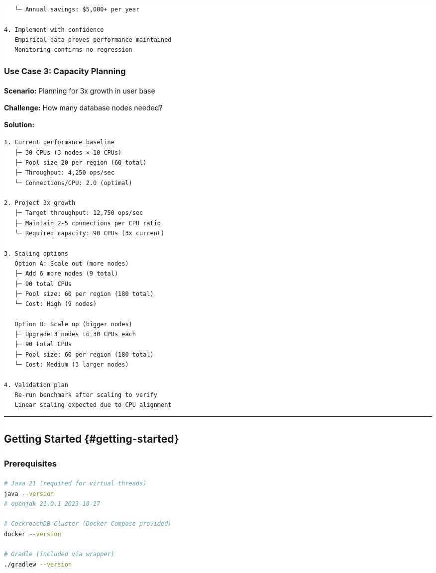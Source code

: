 ```
   └─ Annual savings: $5,000+ per year

4. Implement with confidence
   Empirical data proves performance maintained
   Monitoring confirms no regression
```

### Use Case 3: Capacity Planning

**Scenario:** Planning for 3x growth in user base

**Challenge:** How many database nodes needed?

**Solution:**

```
1. Current performance baseline
   ├─ 30 CPUs (3 nodes × 10 CPUs)
   ├─ Pool size 20 per region (60 total)
   ├─ Throughput: 4,250 ops/sec
   └─ Connections/CPU: 2.0 (optimal)

2. Project 3x growth
   ├─ Target throughput: 12,750 ops/sec
   ├─ Maintain 2-5 connections per CPU ratio
   └─ Required capacity: 90 CPUs (3x current)

3. Scaling options
   Option A: Scale out (more nodes)
   ├─ Add 6 more nodes (9 total)
   ├─ 90 total CPUs
   ├─ Pool size: 60 per region (180 total)
   └─ Cost: High (9 nodes)

   Option B: Scale up (bigger nodes)
   ├─ Upgrade 3 nodes to 30 CPUs each
   ├─ 90 total CPUs
   ├─ Pool size: 60 per region (180 total)
   └─ Cost: Medium (3 larger nodes)

4. Validation plan
   Re-run benchmark after scaling to verify
   Linear scaling expected due to CPU alignment
```

---

## Getting Started {#getting-started}

### Prerequisites

```bash
# Java 21 (required for virtual threads)
java --version
# openjdk 21.0.1 2023-10-17

# CockroachDB Cluster (Docker Compose provided)
docker --version

# Gradle (included via wrapper)
./gradlew --version
```
